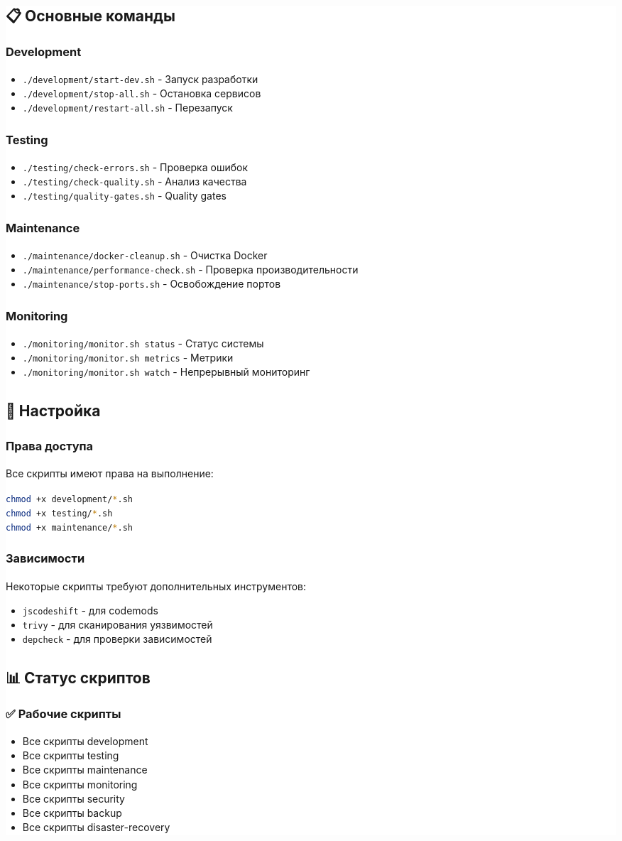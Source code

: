 ## 📋 Основные команды

### Development

- `./development/start-dev.sh` - Запуск разработки
- `./development/stop-all.sh` - Остановка сервисов
- `./development/restart-all.sh` - Перезапуск

### Testing

- `./testing/check-errors.sh` - Проверка ошибок
- `./testing/check-quality.sh` - Анализ качества
- `./testing/quality-gates.sh` - Quality gates

### Maintenance

- `./maintenance/docker-cleanup.sh` - Очистка Docker
- `./maintenance/performance-check.sh` - Проверка производительности
- `./maintenance/stop-ports.sh` - Освобождение портов

### Monitoring

- `./monitoring/monitor.sh status` - Статус системы
- `./monitoring/monitor.sh metrics` - Метрики
- `./monitoring/monitor.sh watch` - Непрерывный мониторинг

## 🔧 Настройка

### Права доступа

Все скрипты имеют права на выполнение:

```bash
chmod +x development/*.sh
chmod +x testing/*.sh
chmod +x maintenance/*.sh
```

### Зависимости

Некоторые скрипты требуют дополнительных инструментов:

- `jscodeshift` - для codemods
- `trivy` - для сканирования уязвимостей
- `depcheck` - для проверки зависимостей

## 📊 Статус скриптов

### ✅ Рабочие скрипты

- Все скрипты development
- Все скрипты testing
- Все скрипты maintenance
- Все скрипты monitoring
- Все скрипты security
- Все скрипты backup
- Все скрипты disaster-recovery
